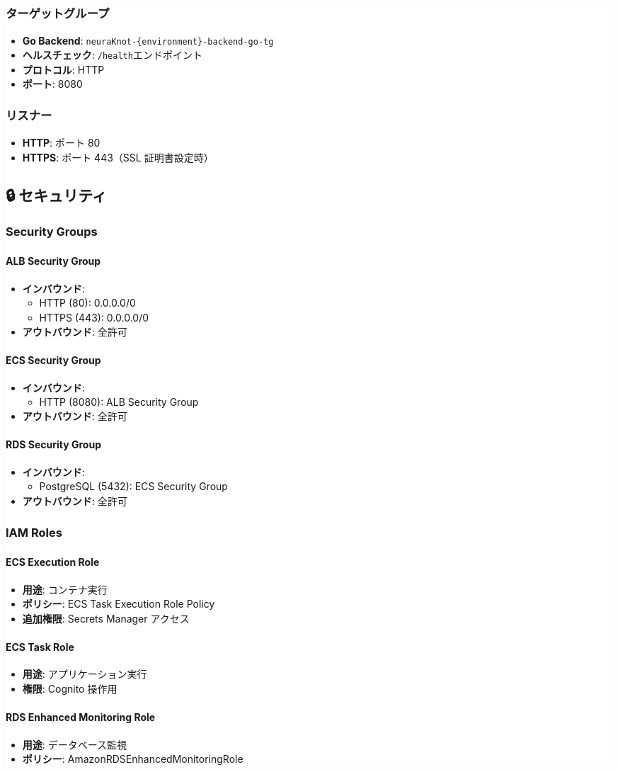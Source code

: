 ### ターゲットグループ

- **Go Backend**: `neuraKnot-{environment}-backend-go-tg`
- **ヘルスチェック**: `/health`エンドポイント
- **プロトコル**: HTTP
- **ポート**: 8080

### リスナー

- **HTTP**: ポート 80
- **HTTPS**: ポート 443（SSL 証明書設定時）

## 🔒 セキュリティ

### Security Groups

#### ALB Security Group

- **インバウンド**:
  - HTTP (80): 0.0.0.0/0
  - HTTPS (443): 0.0.0.0/0
- **アウトバウンド**: 全許可

#### ECS Security Group

- **インバウンド**:
  - HTTP (8080): ALB Security Group
- **アウトバウンド**: 全許可

#### RDS Security Group

- **インバウンド**:
  - PostgreSQL (5432): ECS Security Group
- **アウトバウンド**: 全許可

### IAM Roles

#### ECS Execution Role

- **用途**: コンテナ実行
- **ポリシー**: ECS Task Execution Role Policy
- **追加権限**: Secrets Manager アクセス

#### ECS Task Role

- **用途**: アプリケーション実行
- **権限**: Cognito 操作用

#### RDS Enhanced Monitoring Role

- **用途**: データベース監視
- **ポリシー**: AmazonRDSEnhancedMonitoringRole
